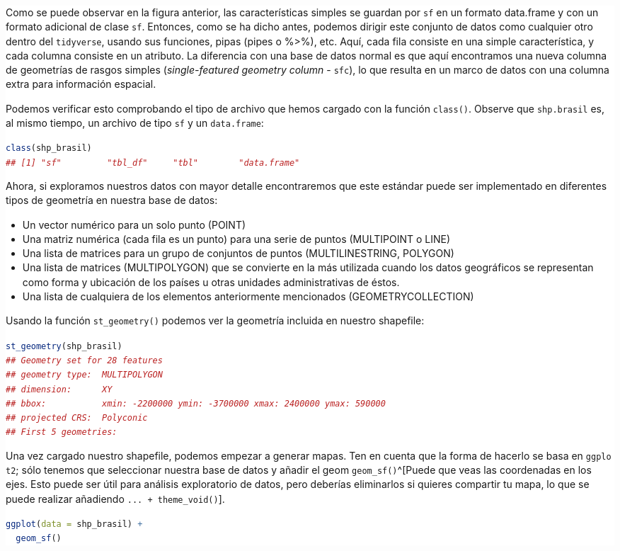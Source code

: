 Como se puede observar en la figura anterior, las características simples se guardan por `sf` en un formato data.frame y con un formato adicional de clase `sf`. Entonces, como se ha dicho antes, podemos dirigir este conjunto de datos como cualquier otro dentro del `tidyverse`, usando sus funciones, pipas (pipes o %>%), etc. Aquí, cada fila consiste en una simple característica, y cada columna consiste en un atributo. La diferencia con una base de datos normal es que aquí encontramos una nueva columna de geometrías de rasgos simples (*single-featured geometry column* - `sfc`), lo que resulta en un marco de datos con una columna extra para información espacial.

Podemos verificar esto comprobando el tipo de archivo que hemos cargado con la función `class()`. Observe que `shp.brasil` es, al mismo tiempo, un archivo de tipo `sf` y un `data.frame`:


```r
class(shp_brasil)
## [1] "sf"         "tbl_df"     "tbl"        "data.frame"
```

Ahora, si exploramos nuestros datos con mayor detalle encontraremos que este estándar puede ser implementado en diferentes tipos de geometría en nuestra base de datos:

* Un vector numérico para un solo punto (POINT)
* Una matriz numérica (cada fila es un punto) para una serie de puntos (MULTIPOINT o LINE)
* Una lista de matrices para un grupo de conjuntos de puntos (MULTILINESTRING, POLYGON)
* Una lista de matrices (MULTIPOLYGON) que se convierte en la más utilizada cuando los datos geográficos se representan como forma y ubicación de los países u otras unidades administrativas de éstos.
* Una lista de cualquiera de los elementos anteriormente mencionados (GEOMETRYCOLLECTION)

Usando la función `st_geometry()` podemos ver la geometría incluida en nuestro shapefile:


```r
st_geometry(shp_brasil)
## Geometry set for 28 features 
## geometry type:  MULTIPOLYGON
## dimension:      XY
## bbox:           xmin: -2200000 ymin: -3700000 xmax: 2400000 ymax: 590000
## projected CRS:  Polyconic
## First 5 geometries:
```

Una vez cargado nuestro shapefile, podemos empezar a generar mapas. Ten en cuenta que la forma de hacerlo se basa en `ggplot2`; sólo tenemos que seleccionar nuestra base de datos y añadir el geom `geom_sf()`^[Puede que veas las coordenadas en los ejes. Esto puede ser útil para análisis exploratorio de datos, pero deberías eliminarlos si quieres compartir tu mapa, lo que se puede realizar añadiendo `... + theme_void()`].


```r
ggplot(data = shp_brasil) +
  geom_sf()
```

<div class="figure" style="text-align: center">